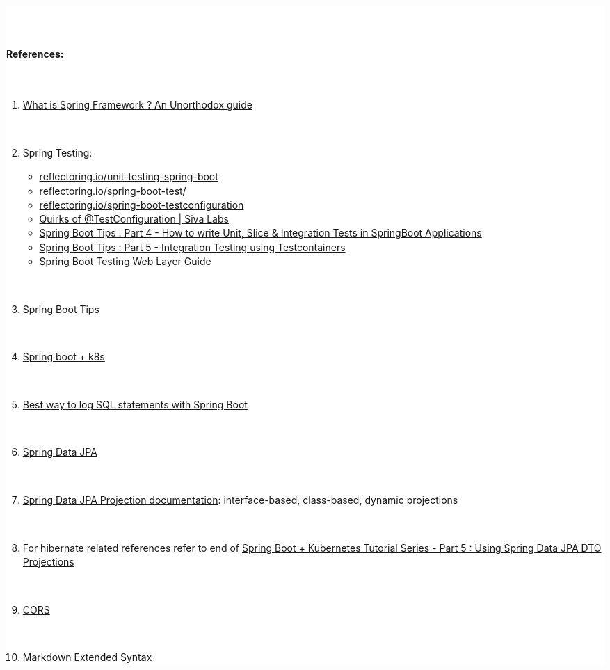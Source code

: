 <br>
<br>


#### References:

<br>

1. [What is Spring Framework ? An Unorthodox guide](https://www.marcobehler.com/guides/spring-framework)

<br>

2. Spring Testing:

    * [reflectoring.io/unit-testing-spring-boot](https://reflectoring.io/unit-testing-spring-boot/)<br>
    * [reflectoring.io/spring-boot-test/](https://reflectoring.io/spring-boot-test/)<br>
    * [reflectoring.io/spring-boot-testconfiguration](https://reflectoring.io/spring-boot-testconfiguration/)<br>
    * [Quirks of @TestConfiguration | Siva Labs ](https://www.sivalabs.in/quirks-of-spring-testconfiguration/)<br>
    * [Spring Boot Tips : Part 4 - How to write Unit, Slice & Integration Tests in SpringBoot Applications](https://www.youtube.com/watch?v=NzMIKpYpiZ4)<br>
    * [Spring Boot Tips : Part 5 - Integration Testing using Testcontainers](https://www.youtube.com/watch?v=osw9dz2ZhhQ&list=PLuNxlOYbv61jFFX2ARQKnBgkMF6DvEEic&index=5)
    * [Spring Boot Testing Web Layer Guide](https://spring.io/guides/gs/testing-web/)

<br>

3. [Spring Boot Tips](https://www.youtube.com/playlist?list=PLuNxlOYbv61jFFX2ARQKnBgkMF6DvEEic)

<br>

4. [Spring boot + k8s](https://www.youtube.com/playlist?list=PLuNxlOYbv61h66_QlcjCEkVAj6RdeplJJ)

<br>

5. [Best way to log SQL statements with Spring Boot](https://vladmihalcea.com/log-sql-spring-boot/)

<br>

6. [Spring Data JPA](https://stackoverflow.com/questions/42135114/how-does-spring-jpa-hibernate-ddl-auto-property-exactly-work-in-spring)

<br>

7. [Spring Data JPA Projection documentation](https://docs.spring.io/spring-data/jpa/docs/current/reference/html/#projections):
   interface-based, class-based, dynamic projections

<br>

8. For hibernate related references refer to end of [Spring Boot + Kubernetes Tutorial Series - Part 5 : Using Spring Data JPA DTO Projections](https://www.youtube.com/watch?v=SMn-YezGkdA&list=PLuNxlOYbv61h66_QlcjCEkVAj6RdeplJJ&index=6)

<br>

9. [CORS](https://developer.mozilla.org/en-US/docs/Web/HTTP/CORS)

<br>

10. [Markdown Extended Syntax](https://www.markdownguide.org/extended-syntax/)